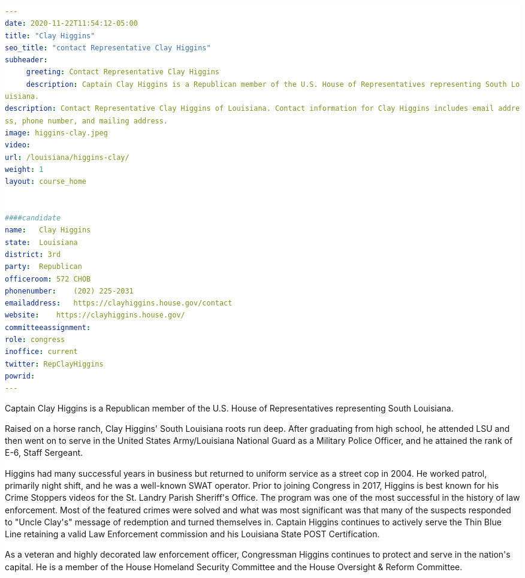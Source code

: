 ```yaml
---
date: 2020-11-22T11:54:12-05:00
title: "Clay Higgins"
seo_title: "contact Representative Clay Higgins"
subheader:
     greeting: Contact Representative Clay Higgins 
     description: Captain Clay Higgins is a Republican member of the U.S. House of Representatives representing South Louisiana.
description: Contact Representative Clay Higgins of Louisiana. Contact information for Clay Higgins includes email address, phone number, and mailing address.
image: higgins-clay.jpeg
video: 
url: /louisiana/higgins-clay/
weight: 1
layout: course_home


####candidate
name:	Clay Higgins
state:	Louisiana
district: 3rd
party:	Republican
officeroom:	572 CHOB
phonenumber:	(202) 225-2031
emailaddress:	https://clayhiggins.house.gov/contact
website:	https://clayhiggins.house.gov/
committeeassignment: 
role: congress
inoffice: current
twitter: RepClayHiggins
powrid: 
---
```


Captain Clay Higgins is a Republican member of the U.S. House of Representatives representing South Louisiana.

Raised on a horse ranch, Clay Higgins' South Louisiana roots run deep. After graduating from high school, he attended LSU and then went on to serve in the United States Army/Louisiana National Guard as a Military Police Officer, and he attained the rank of E-6, Staff Sergeant.

Higgins had many successful years in business but returned to uniform service as a street cop in 2004. He worked patrol, primarily night shift, and he was a well-known SWAT operator. Prior to joining Congress in 2017, Higgins is best known for his Crime Stoppers videos for the St. Landry Parish Sheriff's Office. The program was one of the most successful in the history of law enforcement. Most of the featured crimes were solved and what was most significant was that many of the suspects responded to "Uncle Clay's" message of redemption and turned themselves in. Captain Higgins continues to actively serve the Thin Blue Line retaining a valid Law Enforcement commission and his Louisiana State POST Certification.

As a veteran and highly decorated law enforcement officer, Congressman Higgins continues to protect and serve in the nation's capital. He is a member of the House Homeland Security Committee and the House Oversight & Reform Committee.

